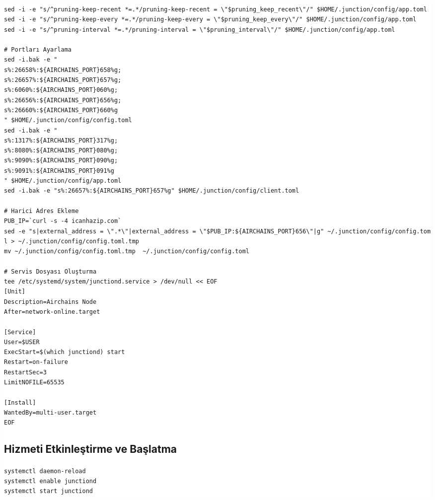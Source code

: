 ```
sed -i -e "s/^pruning-keep-recent *=.*/pruning-keep-recent = \"$pruning_keep_recent\"/" $HOME/.junction/config/app.toml
sed -i -e "s/^pruning-keep-every *=.*/pruning-keep-every = \"$pruning_keep_every\"/" $HOME/.junction/config/app.toml
sed -i -e "s/^pruning-interval *=.*/pruning-interval = \"$pruning_interval\"/" $HOME/.junction/config/app.toml

# Portları Ayarlama
sed -i.bak -e "
s%:26658%:${AIRCHAINS_PORT}658%g;
s%:26657%:${AIRCHAINS_PORT}657%g;
s%:6060%:${AIRCHAINS_PORT}060%g;
s%:26656%:${AIRCHAINS_PORT}656%g;
s%:26660%:${AIRCHAINS_PORT}660%g
" $HOME/.junction/config/config.toml
sed -i.bak -e "
s%:1317%:${AIRCHAINS_PORT}317%g; 
s%:8080%:${AIRCHAINS_PORT}080%g; 
s%:9090%:${AIRCHAINS_PORT}090%g; 
s%:9091%:${AIRCHAINS_PORT}091%g
" $HOME/.junction/config/app.toml
sed -i.bak -e "s%:26657%:${AIRCHAINS_PORT}657%g" $HOME/.junction/config/client.toml

# Harici Adres Ekleme
PUB_IP=`curl -s -4 icanhazip.com`
sed -e "s|external_address = \".*\"|external_address = \"$PUB_IP:${AIRCHAINS_PORT}656\"|g" ~/.junction/config/config.toml > ~/.junction/config/config.toml.tmp
mv ~/.junction/config/config.toml.tmp  ~/.junction/config/config.toml

# Servis Dosyası Oluşturma
tee /etc/systemd/system/junctiond.service > /dev/null << EOF
[Unit]
Description=Airchains Node
After=network-online.target

[Service]
User=$USER
ExecStart=$(which junctiond) start
Restart=on-failure
RestartSec=3
LimitNOFILE=65535

[Install]
WantedBy=multi-user.target
EOF
```

## Hizmeti Etkinleştirme ve Başlatma
```shell
systemctl daemon-reload
systemctl enable junctiond
systemctl start junctiond
```
